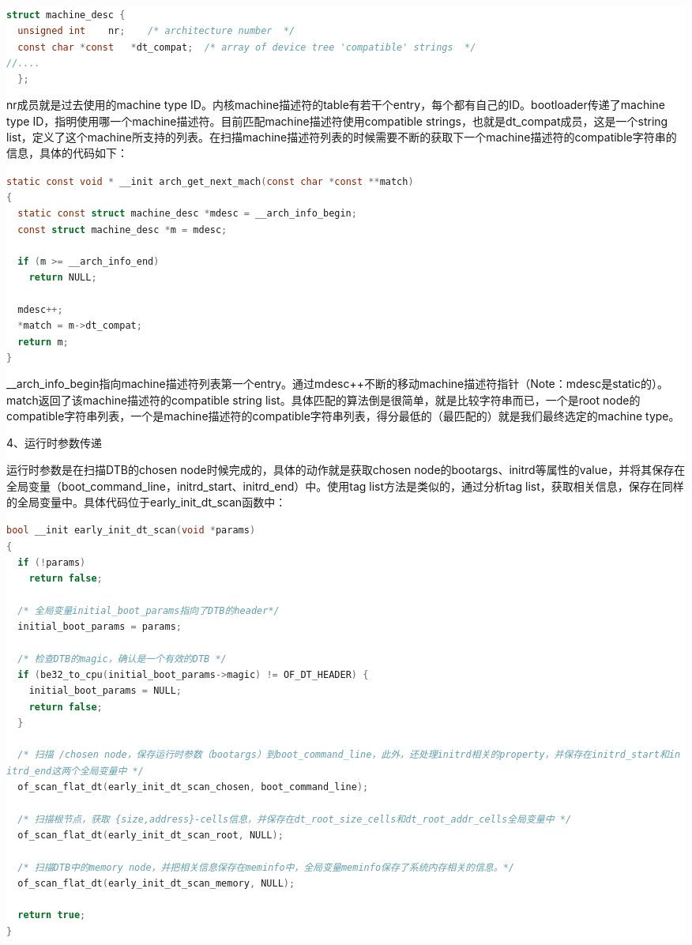 ```c
struct machine_desc { 
  unsigned int    nr;    /* architecture number  */ 
  const char *const   *dt_compat;  /* array of device tree 'compatible' strings  */
//....
  };
```

nr成员就是过去使用的machine type ID。内核machine描述符的table有若干个entry，每个都有自己的ID。bootloader传递了machine type ID，指明使用哪一个machine描述符。目前匹配machine描述符使用compatible strings，也就是dt_compat成员，这是一个string list，定义了这个machine所支持的列表。在扫描machine描述符列表的时候需要不断的获取下一个machine描述符的compatible字符串的信息，具体的代码如下：

```c
static const void * __init arch_get_next_mach(const char *const **match) 
{ 
  static const struct machine_desc *mdesc = __arch_info_begin; 
  const struct machine_desc *m = mdesc;

  if (m >= __arch_info_end) 
    return NULL;

  mdesc++; 
  *match = m->dt_compat; 
  return m; 
}
```

__arch_info_begin指向machine描述符列表第一个entry。通过mdesc++不断的移动machine描述符指针（Note：mdesc是static的）。match返回了该machine描述符的compatible string list。具体匹配的算法倒是很简单，就是比较字符串而已，一个是root node的compatible字符串列表，一个是machine描述符的compatible字符串列表，得分最低的（最匹配的）就是我们最终选定的machine type。

4、运行时参数传递

运行时参数是在扫描DTB的chosen node时候完成的，具体的动作就是获取chosen node的bootargs、initrd等属性的value，并将其保存在全局变量（boot_command_line，initrd_start、initrd_end）中。使用tag list方法是类似的，通过分析tag list，获取相关信息，保存在同样的全局变量中。具体代码位于early_init_dt_scan函数中：

```c
bool __init early_init_dt_scan(void *params) 
{ 
  if (!params) 
    return false;

  /* 全局变量initial_boot_params指向了DTB的header*/ 
  initial_boot_params = params;

  /* 检查DTB的magic，确认是一个有效的DTB */ 
  if (be32_to_cpu(initial_boot_params->magic) != OF_DT_HEADER) { 
    initial_boot_params = NULL; 
    return false; 
  }

  /* 扫描 /chosen node，保存运行时参数（bootargs）到boot_command_line，此外，还处理initrd相关的property，并保存在initrd_start和initrd_end这两个全局变量中 */ 
  of_scan_flat_dt(early_init_dt_scan_chosen, boot_command_line);

  /* 扫描根节点，获取 {size,address}-cells信息，并保存在dt_root_size_cells和dt_root_addr_cells全局变量中 */ 
  of_scan_flat_dt(early_init_dt_scan_root, NULL);

  /* 扫描DTB中的memory node，并把相关信息保存在meminfo中，全局变量meminfo保存了系统内存相关的信息。*/ 
  of_scan_flat_dt(early_init_dt_scan_memory, NULL);

  return true; 
}
```
